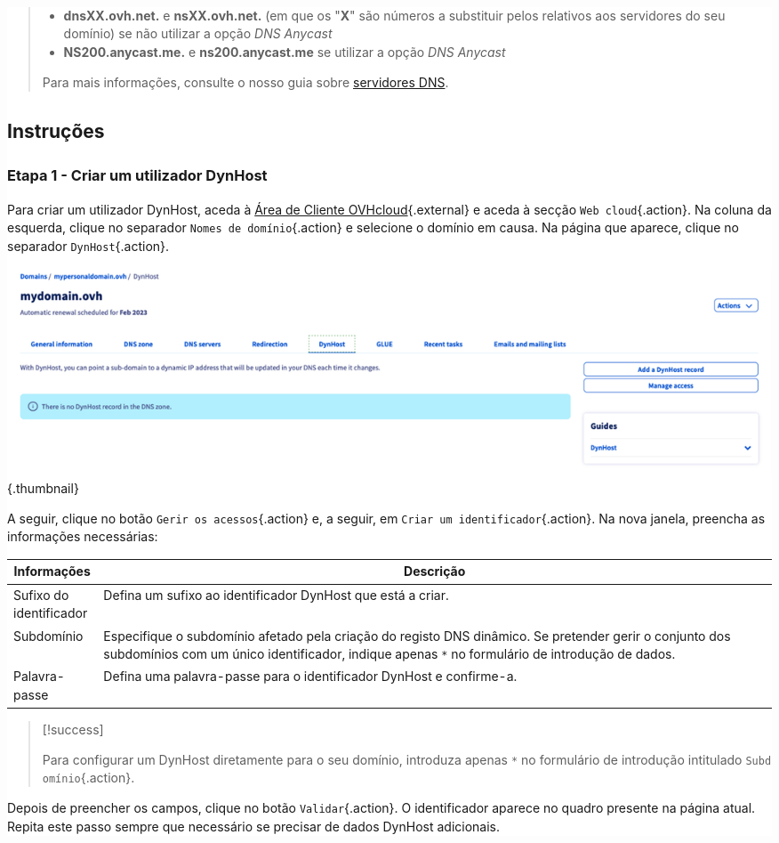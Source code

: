 > - **dnsXX.ovh.net.** e **nsXX.ovh.net.** (em que os "**X**" são números a substituir pelos relativos aos servidores do seu domínio) se não utilizar a opção *DNS Anycast*
> - **NS200.anycast.me.** e **ns200.anycast.me** se utilizar a opção *DNS Anycast*
> 
> Para mais informações, consulte o nosso guia sobre [servidores DNS](/pages/web_cloud/domains/dns_server_general_information).
>

## Instruções

### Etapa 1 - Criar um utilizador DynHost <a name="step1"></a>

Para criar um utilizador DynHost, aceda à [Área de Cliente OVHcloud](https://www.ovh.com/auth/?action=gotomanager&from=https://www.ovh.pt/&ovhSubsidiary=pt){.external} e aceda à secção `Web cloud`{.action}. Na coluna da esquerda, clique no separador `Nomes de domínio`{.action} e selecione o domínio em causa. Na página que aparece, clique no separador `DynHost`{.action}.

![dynhost](images/use-dynhost-step1.png){.thumbnail}

A seguir, clique no botão `Gerir os acessos`{.action} e, a seguir, em `Criar um identificador`{.action}. Na nova janela, preencha as informações necessárias:

|Informações|Descrição|
|---|---|
|Sufixo do identificador|Defina um sufixo ao identificador DynHost que está a criar.|
|Subdomínio|Especifique o subdomínio afetado pela criação do registo DNS dinâmico. Se pretender gerir o conjunto dos subdomínios com um único identificador, indique apenas `*` no formulário de introdução de dados.|
|Palavra-passe|Defina uma palavra-passe para o identificador DynHost e confirme-a.|

> [!success]
>
> Para configurar um DynHost diretamente para o seu domínio, introduza apenas `*` no formulário de introdução intitulado `Subdomínio`{.action}.
>

Depois de preencher os campos, clique no botão `Validar`{.action}. O identificador aparece no quadro presente na página atual. Repita este passo sempre que necessário se precisar de dados DynHost adicionais.
